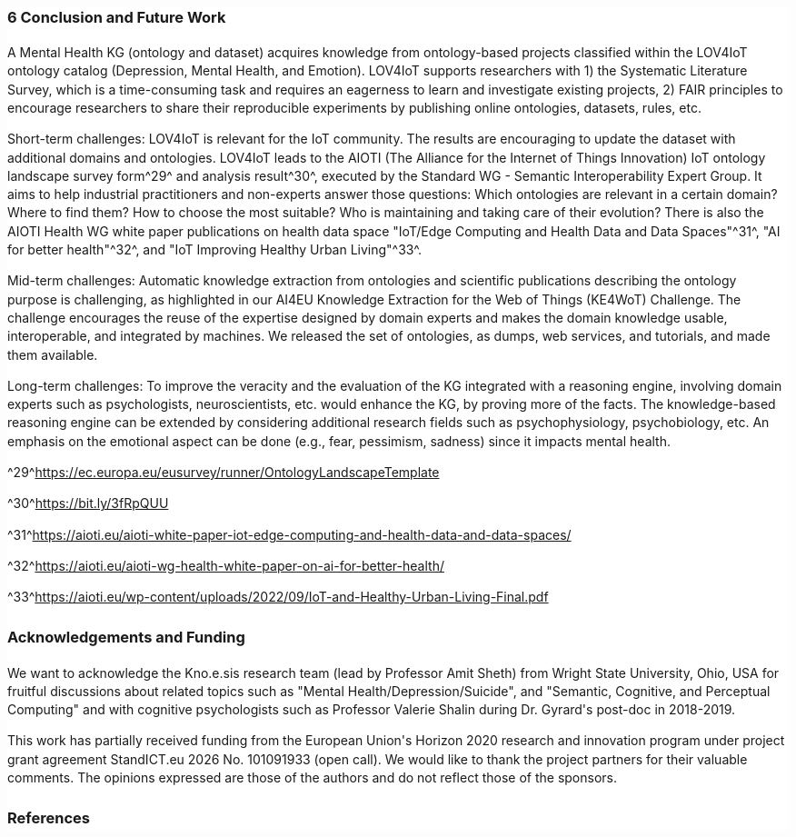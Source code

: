 ### 6 Conclusion and Future Work

A Mental Health KG (ontology and dataset) acquires knowledge from ontology-based projects classified within the LOV4IoT ontology catalog (Depression, Mental Health, and Emotion). LOV4IoT supports researchers with 1) the Systematic Literature Survey, which is a time-consuming task and requires an eagerness to learn and investigate existing projects, 2) FAIR principles to encourage researchers to share their reproducible experiments by publishing online ontologies, datasets, rules, etc.

Short-term challenges: LOV4IoT is relevant for the IoT community. The results are encouraging to update the dataset with additional domains and ontologies. LOV4IoT leads to the AIOTI (The Alliance for the Internet of Things Innovation) IoT ontology landscape survey form^29^ and analysis result^30^, executed by the Standard WG - Semantic Interoperability Expert Group. It aims to help industrial practitioners and non-experts answer those questions: Which ontologies are relevant in a certain domain? Where to find them? How to choose the most suitable? Who is maintaining and taking care of their evolution? There is also the AIOTI Health WG white paper publications on health data space "IoT/Edge Computing and Health Data and Data Spaces"^31^, "AI for better health"^32^, and "IoT Improving Healthy Urban Living"^33^.

Mid-term challenges: Automatic knowledge extraction from ontologies and scientific publications describing the ontology purpose is challenging, as highlighted in our AI4EU Knowledge Extraction for the Web of Things (KE4WoT) Challenge. The challenge encourages the reuse of the expertise designed by domain experts and makes the domain knowledge usable, interoperable, and integrated by machines. We released the set of ontologies, as dumps, web services, and tutorials, and made them available.

Long-term challenges: To improve the veracity and the evaluation of the KG integrated with a reasoning engine, involving domain experts such as psychologists, neuroscientists, etc. would enhance the KG, by proving more of the facts. The knowledge-based reasoning engine can be extended by considering additional research fields such as psychophysiology, psychobiology, etc. An emphasis on the emotional aspect can be done (e.g., fear, pessimism, sadness) since it impacts mental health.

<a id="ref-29"></a>^29^https://ec.europa.eu/eusurvey/runner/OntologyLandscapeTemplate

<a id="ref-30"></a>^30^https://bit.ly/3fRpQUU

<a id="ref-31"></a>^31^https://aioti.eu/aioti-white-paper-iot-edge-computing-and-health-data-and-data-spaces/

<a id="ref-32"></a>^32^https://aioti.eu/aioti-wg-health-white-paper-on-ai-for-better-health/

<a id="ref-33"></a>^33^https://aioti.eu/wp-content/uploads/2022/09/IoT-and-Healthy-Urban-Living-Final.pdf

### Acknowledgements and Funding

We want to acknowledge the Kno.e.sis research team (lead by Professor Amit Sheth) from Wright State University, Ohio, USA for fruitful discussions about related topics such as "Mental Health/Depression/Suicide", and "Semantic, Cognitive, and Perceptual Computing" and with cognitive psychologists such as Professor Valerie Shalin during Dr. Gyrard's post-doc in 2018-2019.

This work has partially received funding from the European Union's Horizon 2020 research and innovation program under project grant agreement StandICT.eu 2026 No. 101091933 (open call). We would like to thank the project partners for their valuable comments. The opinions expressed are those of the authors and do not reflect those of the sponsors.

### References
